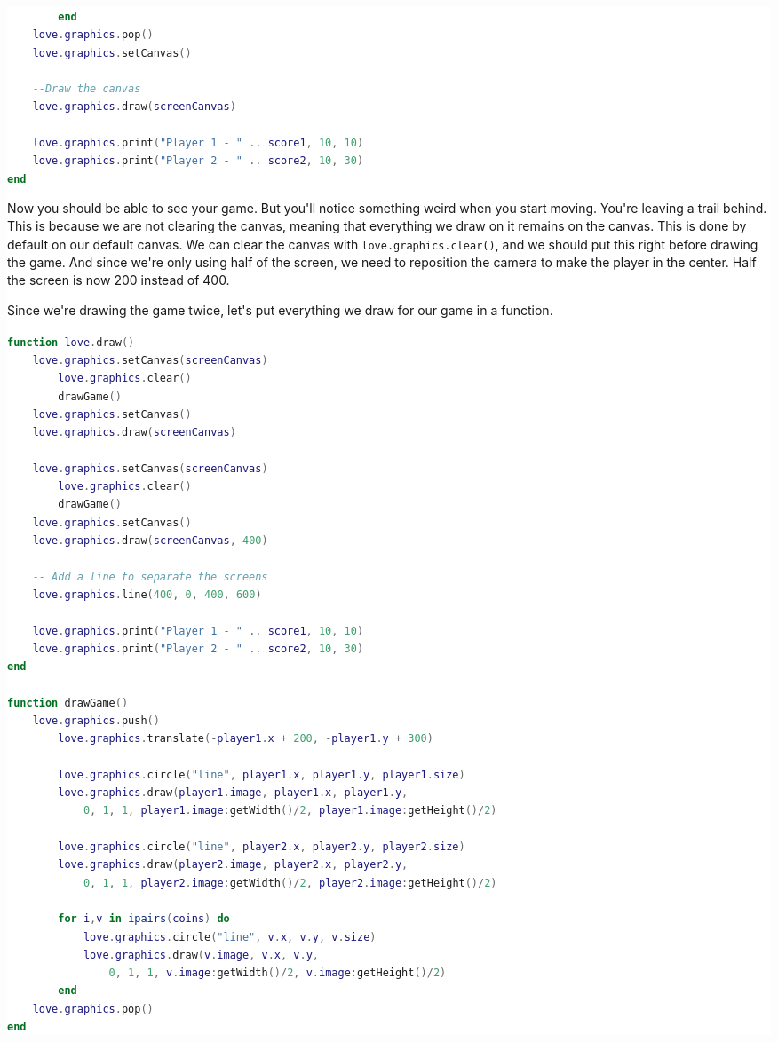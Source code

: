 ```lua
		end
	love.graphics.pop()
	love.graphics.setCanvas()

	--Draw the canvas
	love.graphics.draw(screenCanvas)
	
	love.graphics.print("Player 1 - " .. score1, 10, 10)
	love.graphics.print("Player 2 - " .. score2, 10, 30)
end
```

Now you should be able to see your game. But you'll notice something weird when you start moving. You're leaving a trail behind. This is because we are not clearing the canvas, meaning that everything we draw on it remains on the canvas. This is done by default on our default canvas. We can clear the canvas with `love.graphics.clear()`, and we should put this right before drawing the game. And since we're only using half of the screen, we need to reposition the camera to make the player in the center. Half the screen is now 200 instead of 400.

Since we're drawing the game twice, let's put everything we draw for our game in a function.


```lua
function love.draw()
	love.graphics.setCanvas(screenCanvas)
		love.graphics.clear()
		drawGame()
	love.graphics.setCanvas()
	love.graphics.draw(screenCanvas)
	
	love.graphics.setCanvas(screenCanvas)
		love.graphics.clear()
		drawGame()
	love.graphics.setCanvas()
	love.graphics.draw(screenCanvas, 400)

	-- Add a line to separate the screens
	love.graphics.line(400, 0, 400, 600)

	love.graphics.print("Player 1 - " .. score1, 10, 10)
	love.graphics.print("Player 2 - " .. score2, 10, 30)
end

function drawGame()
	love.graphics.push()
		love.graphics.translate(-player1.x + 200, -player1.y + 300)

		love.graphics.circle("line", player1.x, player1.y, player1.size)
		love.graphics.draw(player1.image, player1.x, player1.y,
			0, 1, 1, player1.image:getWidth()/2, player1.image:getHeight()/2)

		love.graphics.circle("line", player2.x, player2.y, player2.size)
		love.graphics.draw(player2.image, player2.x, player2.y,
			0, 1, 1, player2.image:getWidth()/2, player2.image:getHeight()/2)

		for i,v in ipairs(coins) do
			love.graphics.circle("line", v.x, v.y, v.size)
			love.graphics.draw(v.image, v.x, v.y,
				0, 1, 1, v.image:getWidth()/2, v.image:getHeight()/2)
		end
	love.graphics.pop()
end
```
